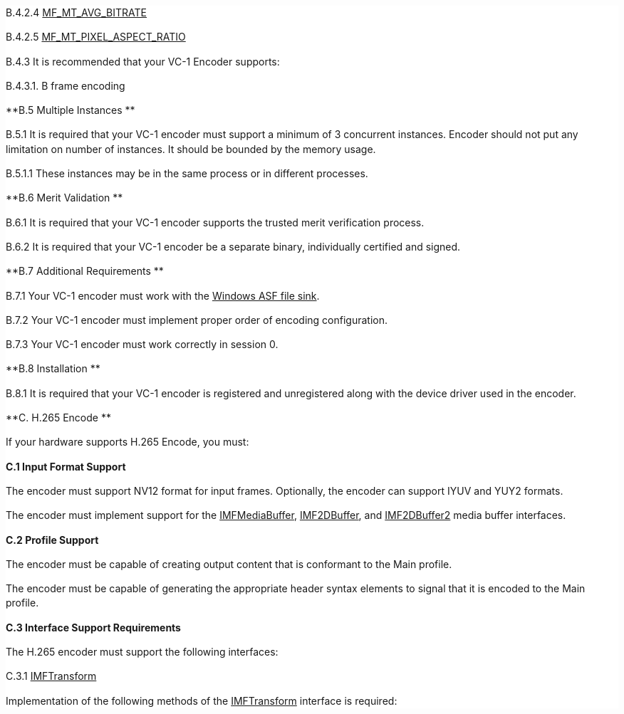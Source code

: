 B.4.2.4 [MF\_MT\_AVG\_BITRATE ](http://msdn.microsoft.com/library/ms703792.aspx)

B.4.2.5 [MF\_MT\_PIXEL\_ASPECT\_RATIO](http://msdn.microsoft.com/library/ms704767.aspx)

B.4.3 It is recommended that your VC-1 Encoder supports:

B.4.3.1. B frame encoding

**B.5 Multiple Instances **

B.5.1 It is required that your VC-1 encoder must support a minimum of 3 concurrent instances. Encoder should not put any limitation on number of instances. It should be bounded by the memory usage.

B.5.1.1 These instances may be in the same process or in different processes.

**B.6 Merit Validation **

B.6.1 It is required that your VC-1 encoder supports the trusted merit verification process.

B.6.2 It is required that your VC-1 encoder be a separate binary, individually certified and signed.

**B.7 Additional Requirements **

B.7.1 Your VC-1 encoder must work with the [Windows ASF file sink](http://msdn.microsoft.com/library/ee663576.aspx).

B.7.2 Your VC-1 encoder must implement proper order of encoding configuration.

B.7.3 Your VC-1 encoder must work correctly in session 0.

**B.8 Installation **

B.8.1 It is required that your VC-1 encoder is registered and unregistered along with the device driver used in the encoder.

**C. H.265 Encode **

If your hardware supports H.265 Encode, you must:

**C.1 Input Format Support**

The encoder must support NV12 format for input frames. Optionally, the encoder can support IYUV and YUY2 formats.

The encoder must implement support for the [IMFMediaBuffer](http://msdn.microsoft.com/library/ms696261.aspx), [IMF2DBuffer](http://msdn.microsoft.com/en-us/library/ms699894.aspx), and [IMF2DBuffer2](http://msdn.microsoft.com/en-us/library/hh447827.aspx) media buffer interfaces.

**C.2 Profile Support**

The encoder must be capable of creating output content that is conformant to the Main profile.

The encoder must be capable of generating the appropriate header syntax elements to signal that it is encoded to the Main profile.

**C.3 Interface Support Requirements**

The H.265 encoder must support the following interfaces:

C.3.1 [IMFTransform ](http://msdn.microsoft.com/library/ms696260.aspx)

Implementation of the following methods of the [IMFTransform](http://msdn.microsoft.com/library/ms696260.aspx) interface is required:
